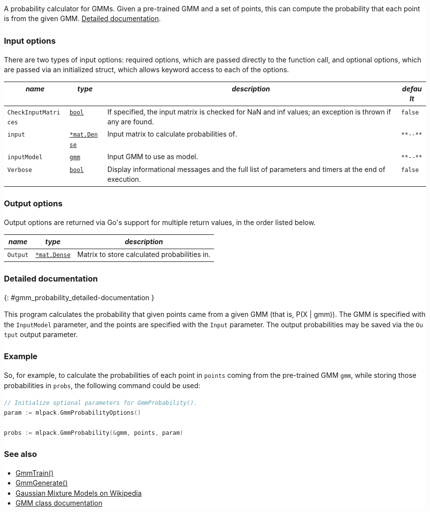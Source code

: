 A probability calculator for GMMs.  Given a pre-trained GMM and a set of points, this can compute the probability that each point is from the given GMM. [Detailed documentation](#gmm_probability_detailed-documentation).



### Input options
There are two types of input options: required options, which are passed directly to the function call, and optional options, which are passed via an initialized struct, which allows keyword access to each of the options.

| ***name*** | ***type*** | ***description*** | ***default*** |
|------------|------------|-------------------|---------------|
| `CheckInputMatrices` | [`bool`](#doc_bool) | If specified, the input matrix is checked for NaN and inf values; an exception is thrown if any are found. | `false` |
| `input` | [`*mat.Dense`](#doc_a__mat_Dense) | Input matrix to calculate probabilities of. | `**--**` |
| `inputModel` | [`gmm`](#doc_model) | Input GMM to use as model. | `**--**` |
| `Verbose` | [`bool`](#doc_bool) | Display informational messages and the full list of parameters and timers at the end of execution. | `false` |

### Output options

Output options are returned via Go's support for multiple return values, in the order listed below.

| ***name*** | ***type*** | ***description*** |
|------------|------------|-------------------|
| `Output` | [`*mat.Dense`](#doc_a__mat_Dense) | Matrix to store calculated probabilities in. | 

### Detailed documentation
{: #gmm_probability_detailed-documentation }

This program calculates the probability that given points came from a given GMM (that is, P(X \| gmm)).  The GMM is specified with the `InputModel` parameter, and the points are specified with the `Input` parameter.  The output probabilities may be saved via the `Output` output parameter.

### Example
So, for example, to calculate the probabilities of each point in `points` coming from the pre-trained GMM `gmm`, while storing those probabilities in `probs`, the following command could be used:

```go
// Initialize optional parameters for GmmProbability().
param := mlpack.GmmProbabilityOptions()

probs := mlpack.GmmProbability(&gmm, points, param)
```

### See also

 - [GmmTrain()](#gmm_train)
 - [GmmGenerate()](#gmm_generate)
 - [Gaussian Mixture Models on Wikipedia](https://en.wikipedia.org/wiki/Mixture_model#Gaussian_mixture_model)
 - [GMM class documentation](https://github.com/mlpack/mlpack/blob/master/src/mlpack/methods/gmm/gmm.hpp)
